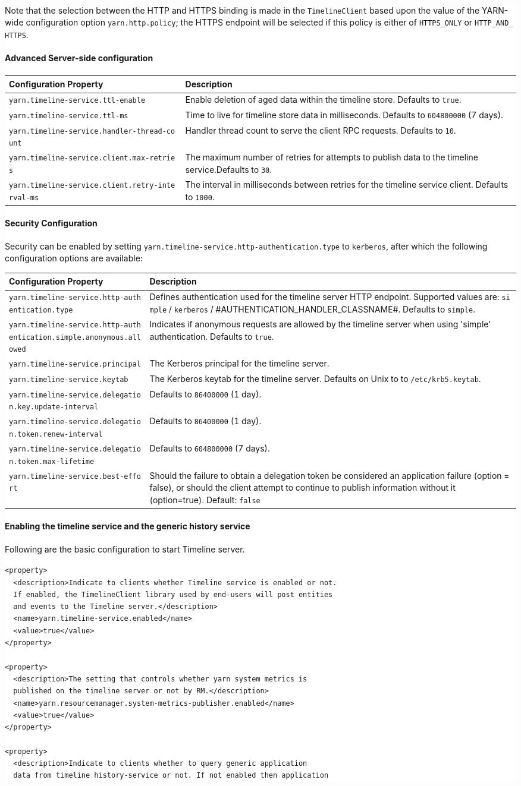 
Note that the selection between the HTTP and HTTPS binding is made in the `TimelineClient` based
upon the value of the YARN-wide configuration option `yarn.http.policy`; the HTTPS endpoint will be
selected if this policy is either of `HTTPS_ONLY` or `HTTP_AND_HTTPS`.

#### Advanced Server-side configuration

| Configuration Property | Description |
|:---- |:---- |
| `yarn.timeline-service.ttl-enable` | Enable deletion of aged data within the timeline store. Defaults to `true`. |
| `yarn.timeline-service.ttl-ms` | Time to live for timeline store data in milliseconds. Defaults to `604800000` (7 days). |
| `yarn.timeline-service.handler-thread-count` | Handler thread count to serve the client RPC requests. Defaults to `10`. |
| `yarn.timeline-service.client.max-retries` | The maximum number of retries for attempts to publish data to the timeline service.Defaults to `30`. |
| `yarn.timeline-service.client.retry-interval-ms` | The interval in milliseconds between retries for the timeline service client. Defaults to `1000`. |



#### Security Configuration


Security can be enabled by setting `yarn.timeline-service.http-authentication.type`
to `kerberos`, after which the following configuration options are available:


| Configuration Property | Description |
|:---- |:---- |
| `yarn.timeline-service.http-authentication.type` | Defines authentication used for the timeline server HTTP endpoint. Supported values are: `simple` / `kerberos` / #AUTHENTICATION_HANDLER_CLASSNAME#. Defaults to `simple`. |
| `yarn.timeline-service.http-authentication.simple.anonymous.allowed` | Indicates if anonymous requests are allowed by the timeline server when using 'simple' authentication. Defaults to `true`. |
| `yarn.timeline-service.principal` | The Kerberos principal for the timeline server. |
| `yarn.timeline-service.keytab` | The Kerberos keytab for the timeline server. Defaults on Unix to to `/etc/krb5.keytab`. |
| `yarn.timeline-service.delegation.key.update-interval` | Defaults to `86400000` (1 day). |
| `yarn.timeline-service.delegation.token.renew-interval` | Defaults to `86400000` (1 day). |
| `yarn.timeline-service.delegation.token.max-lifetime` | Defaults to `604800000` (7 days). |
| `yarn.timeline-service.best-effort` | Should the failure to obtain a delegation token be considered an application failure (option = false),  or should the client attempt to continue to publish information without it (option=true). Default: `false` |

#### Enabling the timeline service and the generic history service

  Following are the basic configuration to start Timeline server.

```
<property>
  <description>Indicate to clients whether Timeline service is enabled or not.
  If enabled, the TimelineClient library used by end-users will post entities
  and events to the Timeline server.</description>
  <name>yarn.timeline-service.enabled</name>
  <value>true</value>
</property>

<property>
  <description>The setting that controls whether yarn system metrics is
  published on the timeline server or not by RM.</description>
  <name>yarn.resourcemanager.system-metrics-publisher.enabled</name>
  <value>true</value>
</property>

<property>
  <description>Indicate to clients whether to query generic application
  data from timeline history-service or not. If not enabled then application
```